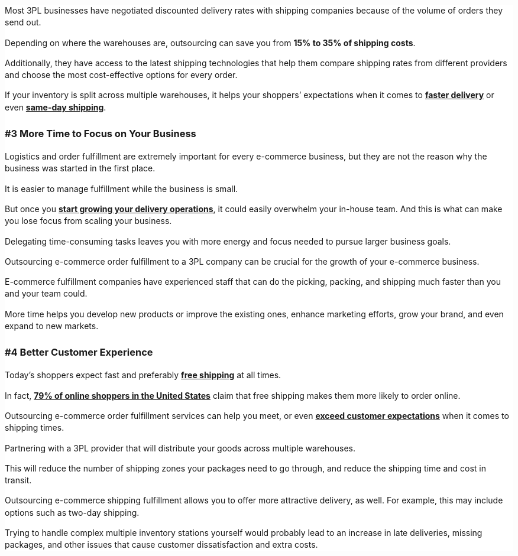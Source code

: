 Most 3PL businesses have negotiated discounted delivery rates with shipping companies because of the volume of orders they send out.

Depending on where the warehouses are, outsourcing can save you from **15% to 35% of shipping costs**.

Additionally, they have access to the latest shipping technologies that help them compare shipping rates from different providers and choose the most cost-effective options for every order.

If your inventory is split across multiple warehouses, it helps your shoppers’ expectations when it comes to [**faster delivery**](https://elogii.com/blog/delivery-speed/) or even [**same-day shipping**](https://elogii.com/blog/same-day-delivery-and-delivery-management-software/).

### #3 More Time to Focus on Your Business

Logistics and order fulfillment are extremely important for every e-commerce business, but they are not the reason why the business was started in the first place.

It is easier to manage fulfillment while the business is small.

But once you [**start growing your delivery operations**](https://elogii.com/blog/delivery-tactics-to-grow-operations/), it could easily overwhelm your in-house team. And this is what can make you lose focus from scaling your business.

Delegating time-consuming tasks leaves you with more energy and focus needed to pursue larger business goals.

Outsourcing e-commerce order fulfillment to a 3PL company can be crucial for the growth of your e-commerce business.

E-commerce fulfillment companies have experienced staff that can do the picking, packing, and shipping much faster than you and your team could.

More time helps you develop new products or improve the existing ones, enhance marketing efforts, grow your brand, and even expand to new markets.

### #4 Better Customer Experience

Today’s shoppers expect fast and preferably [**free shipping**](https://elogii.com/blog/how-to-offer-free-delivery-to-your-customers/) at all times.

In fact, [**79% of online shoppers in the United States**](https://www.wordstream.com/blog/ws/2019/04/04/ecommerce-statistics) claim that free shipping makes them more likely to order online.

Outsourcing e-commerce order fulfillment services can help you meet, or even [**exceed customer expectations**](https://elogii.com/blog/frictionless-delivery/) when it comes to shipping times.

Partnering with a 3PL provider that will distribute your goods across multiple warehouses.

This will reduce the number of shipping zones your packages need to go through, and reduce the shipping time and cost in transit.

Outsourcing e-commerce shipping fulfillment allows you to offer more attractive delivery, as well. For example, this may include options such as two-day shipping.

Trying to handle complex multiple inventory stations yourself would probably lead to an increase in late deliveries, missing packages, and other issues that cause customer dissatisfaction and extra costs.
